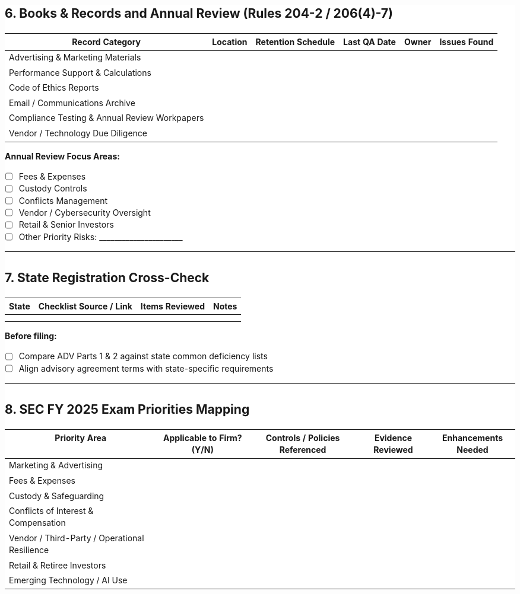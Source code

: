 
## 6. Books & Records and Annual Review (Rules 204-2 / 206(4)-7)
| Record Category | Location | Retention Schedule | Last QA Date | Owner | Issues Found |
| --- | --- | --- | --- | --- | --- |
| Advertising & Marketing Materials | | | | | |
| Performance Support & Calculations | | | | | |
| Code of Ethics Reports | | | | | |
| Email / Communications Archive | | | | | |
| Compliance Testing & Annual Review Workpapers | | | | | |
| Vendor / Technology Due Diligence | | | | | |

**Annual Review Focus Areas:**
- [ ] Fees & Expenses
- [ ] Custody Controls
- [ ] Conflicts Management
- [ ] Vendor / Cybersecurity Oversight
- [ ] Retail & Senior Investors
- [ ] Other Priority Risks: ______________________

---

## 7. State Registration Cross-Check
| State | Checklist Source / Link | Items Reviewed | Notes |
| --- | --- | --- | --- |
| | | | |
| | | | |

**Before filing:**
- [ ] Compare ADV Parts 1 & 2 against state common deficiency lists
- [ ] Align advisory agreement terms with state-specific requirements

---

## 8. SEC FY 2025 Exam Priorities Mapping
| Priority Area | Applicable to Firm? (Y/N) | Controls / Policies Referenced | Evidence Reviewed | Enhancements Needed |
| --- | --- | --- | --- | --- |
| Marketing & Advertising | | | | |
| Fees & Expenses | | | | |
| Custody & Safeguarding | | | | |
| Conflicts of Interest & Compensation | | | | |
| Vendor / Third-Party / Operational Resilience | | | | |
| Retail & Retiree Investors | | | | |
| Emerging Technology / AI Use | | | | |
